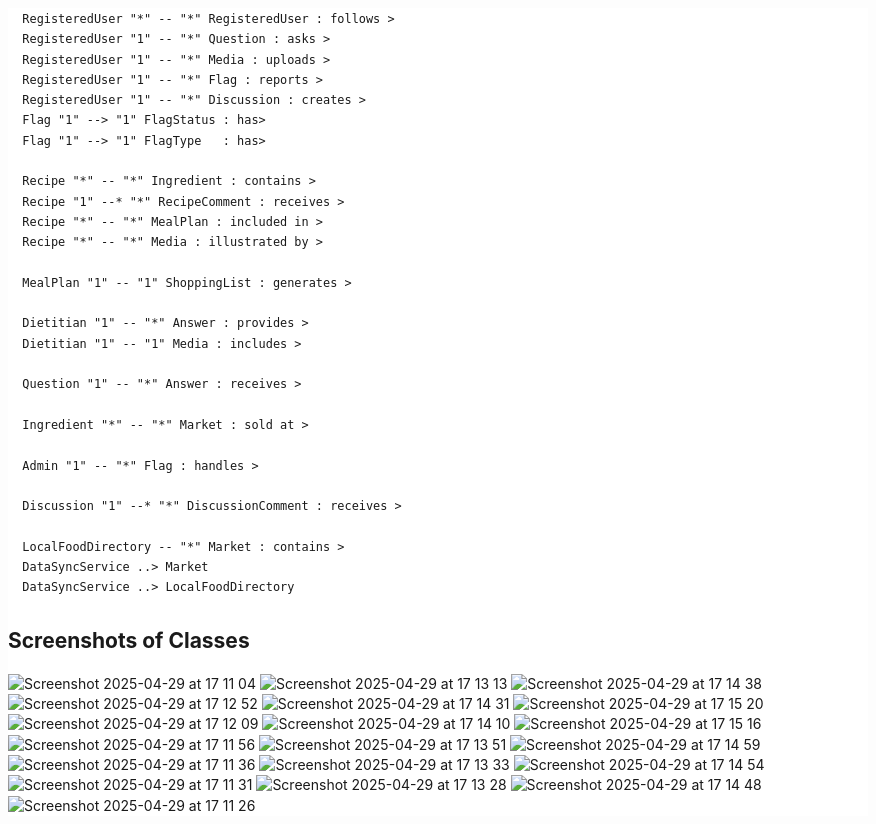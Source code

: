 ```mermaid
  RegisteredUser "*" -- "*" RegisteredUser : follows >
  RegisteredUser "1" -- "*" Question : asks >
  RegisteredUser "1" -- "*" Media : uploads >
  RegisteredUser "1" -- "*" Flag : reports >
  RegisteredUser "1" -- "*" Discussion : creates >
  Flag "1" --> "1" FlagStatus : has>
  Flag "1" --> "1" FlagType   : has>

  Recipe "*" -- "*" Ingredient : contains >
  Recipe "1" --* "*" RecipeComment : receives >
  Recipe "*" -- "*" MealPlan : included in >
  Recipe "*" -- "*" Media : illustrated by >

  MealPlan "1" -- "1" ShoppingList : generates >

  Dietitian "1" -- "*" Answer : provides >
  Dietitian "1" -- "1" Media : includes >

  Question "1" -- "*" Answer : receives >

  Ingredient "*" -- "*" Market : sold at >

  Admin "1" -- "*" Flag : handles >

  Discussion "1" --* "*" DiscussionComment : receives >

  LocalFoodDirectory -- "*" Market : contains >
  DataSyncService ..> Market
  DataSyncService ..> LocalFoodDirectory
```

## Screenshots of Classes
<img width="291" alt="Screenshot 2025-04-29 at 17 11 04" src="https://github.com/user-attachments/assets/4dc0a196-949d-442e-a97f-26c3f2584123" />
<img width="489" alt="Screenshot 2025-04-29 at 17 13 13" src="https://github.com/user-attachments/assets/57dc2291-a649-488d-9d3c-43d8b23379fe" />
<img width="171" alt="Screenshot 2025-04-29 at 17 14 38" src="https://github.com/user-attachments/assets/3ac96291-aa36-4205-ab39-c86df4c9bc2c" />
<img width="599" alt="Screenshot 2025-04-29 at 17 12 52" src="https://github.com/user-attachments/assets/3ef52659-66d5-4808-a0c8-cd19aa394fda" />
<img width="265" alt="Screenshot 2025-04-29 at 17 14 31" src="https://github.com/user-attachments/assets/a7a36ccb-9215-4dd6-aac6-c944ee73315e" />
<img width="88" alt="Screenshot 2025-04-29 at 17 15 20" src="https://github.com/user-attachments/assets/d61b6573-3283-4174-bfe5-3d68d9ba01c1" />
<img width="639" alt="Screenshot 2025-04-29 at 17 12 09" src="https://github.com/user-attachments/assets/657daa35-d44d-4b2a-b730-717256cb5d8c" />
<img width="360" alt="Screenshot 2025-04-29 at 17 14 10" src="https://github.com/user-attachments/assets/8ff31322-bd21-4211-9924-c8ed6a998071" />
<img width="72" alt="Screenshot 2025-04-29 at 17 15 16" src="https://github.com/user-attachments/assets/27376d6b-d61c-478e-88eb-7dd23574b545" />
<img width="255" alt="Screenshot 2025-04-29 at 17 11 56" src="https://github.com/user-attachments/assets/ab155633-fe34-4b56-a103-d9a5fce1f438" />
<img width="130" alt="Screenshot 2025-04-29 at 17 13 51" src="https://github.com/user-attachments/assets/b38f416b-5119-473f-836e-6b4fe3786dda" />
<img width="147" alt="Screenshot 2025-04-29 at 17 14 59" src="https://github.com/user-attachments/assets/2f95a595-7336-49ba-ac8f-bf060eed28bb" />
<img width="220" alt="Screenshot 2025-04-29 at 17 11 36" src="https://github.com/user-attachments/assets/3f113499-a740-4113-ac93-d25cfdd1b187" />
<img width="259" alt="Screenshot 2025-04-29 at 17 13 33" src="https://github.com/user-attachments/assets/19969adf-41df-47b6-b202-dd5e661963d3" />
<img width="315" alt="Screenshot 2025-04-29 at 17 14 54" src="https://github.com/user-attachments/assets/c5b19cba-57a1-464d-994b-c87b66db4ed6" />
<img width="189" alt="Screenshot 2025-04-29 at 17 11 31" src="https://github.com/user-attachments/assets/e8dff7c0-91f8-4c5a-b79d-b46cc141cac0" />
<img width="348" alt="Screenshot 2025-04-29 at 17 13 28" src="https://github.com/user-attachments/assets/55ee832b-9b9f-457e-8337-b20789821a41" />
<img width="251" alt="Screenshot 2025-04-29 at 17 14 48" src="https://github.com/user-attachments/assets/0cec2228-f49a-47a8-aaf2-6006136a1692" />
<img width="153" alt="Screenshot 2025-04-29 at 17 11 26" src="https://github.com/user-attachments/assets/f5ec9bb3-013c-48a6-93c4-d807be67e952" />